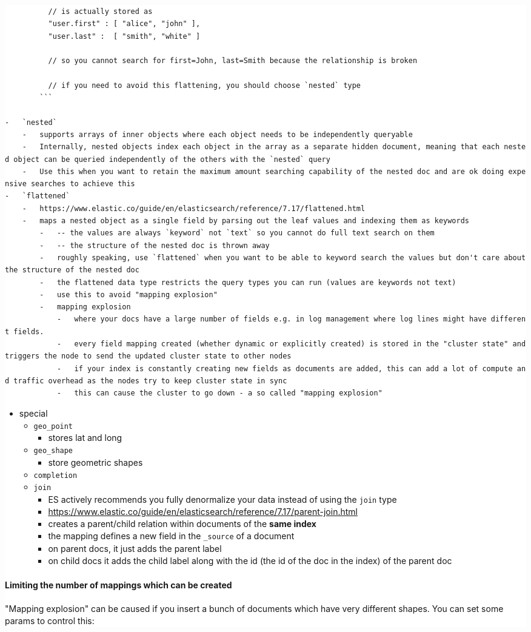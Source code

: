               // is actually stored as
              "user.first" : [ "alice", "john" ],
              "user.last" :  [ "smith", "white" ]

              // so you cannot search for first=John, last=Smith because the relationship is broken

              // if you need to avoid this flattening, you should choose `nested` type
            ```

    -   `nested`
        -   supports arrays of inner objects where each object needs to be independently queryable
        -   Internally, nested objects index each object in the array as a separate hidden document, meaning that each nested object can be queried independently of the others with the `nested` query
        -   Use this when you want to retain the maximum amount searching capability of the nested doc and are ok doing expensive searches to achieve this
    -   `flattened`
        -   https://www.elastic.co/guide/en/elasticsearch/reference/7.17/flattened.html
        -   maps a nested object as a single field by parsing out the leaf values and indexing them as keywords
            -   -- the values are always `keyword` not `text` so you cannot do full text search on them
            -   -- the structure of the nested doc is thrown away
            -   roughly speaking, use `flattened` when you want to be able to keyword search the values but don't care about the structure of the nested doc
            -   the flattened data type restricts the query types you can run (values are keywords not text)
            -   use this to avoid "mapping explosion"
            -   mapping explosion
                -   where your docs have a large number of fields e.g. in log management where log lines might have different fields.
                -   every field mapping created (whether dynamic or explicitly created) is stored in the "cluster state" and triggers the node to send the updated cluster state to other nodes
                -   if your index is constantly creating new fields as documents are added, this can add a lot of compute and traffic overhead as the nodes try to keep cluster state in sync
                -   this can cause the cluster to go down - a so called "mapping explosion"

-   special
    -   `geo_point`
        -   stores lat and long
    -   `geo_shape`
        -   store geometric shapes
    -   `completion`
    -   `join`
        -   ES actively recommends you fully denormalize your data instead of using the `join` type
        -   https://www.elastic.co/guide/en/elasticsearch/reference/7.17/parent-join.html
        -   creates a parent/child relation within documents of the **same index**
        -   the mapping defines a new field in the `_source` of a document
        -   on parent docs, it just adds the parent label
        -   on child docs it adds the child label along with the id (the id of the doc in the index) of the parent doc

#### Limiting the number of mappings which can be created

"Mapping explosion" can be caused if you insert a bunch of documents which have very different shapes. You can set some params to control this:
